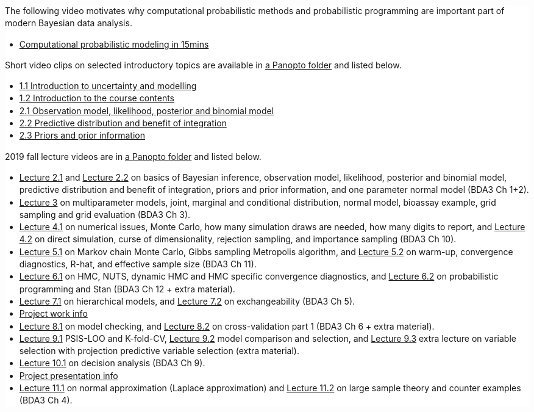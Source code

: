 The following video motivates why computational probabilistic methods and probabilistic programming are important part of modern Bayesian data analysis.

- [Computational probabilistic modeling in 15mins](https://www.youtube.com/watch?v=ukE5aqdoLZI)

Short video clips on selected introductory topics are available in [a Panopto folder](https://aalto.cloud.panopto.eu/Panopto/Pages/Sessions/List.aspx#folderID=%22f0ec3a25-9e23-4935-873b-a9f401646812%22) and listed below.

- [1.1 Introduction to uncertainty and modelling](https://aalto.cloud.panopto.eu/Panopto/Pages/Viewer.aspx?id=d841f429-9c3d-4d24-8228-a9f400efda7b)
- [1.2 Introduction to the course contents](https://aalto.cloud.panopto.eu/Panopto/Pages/Viewer.aspx?id=13fc7889-cfd1-4d99-996c-a9f400f6e5a2)
- [2.1 Observation model, likelihood, posterior and binomial model](https://aalto.cloud.panopto.eu/Panopto/Pages/Viewer.aspx?id=7a297f7d-bb7b-4dd0-9913-a9f500ec822d)
- [2.2 Predictive distribution and benefit of integration](https://aalto.cloud.panopto.eu/Panopto/Pages/Viewer.aspx?id=75b9f18f-e379-4557-a5fa-a9f500f11b40)
- [2.3 Priors and prior information](https://aalto.cloud.panopto.eu/Panopto/Pages/Viewer.aspx?id=099659a5-f707-473d-8b03-a9f500f39eb5)

2019 fall lecture videos are in [a Panopto folder](https://aalto.cloud.panopto.eu/Panopto/Pages/Sessions/List.aspx#folderID=%22f0ec3a25-9e23-4935-873b-a9f401646812%22) and listed below.

 - [Lecture 2.1](https://aalto.cloud.panopto.eu/Panopto/Pages/Viewer.aspx?id=9c271082-5a8c-4b66-b6c2-aacc00fc683f) and [Lecture 2.2](https://aalto.cloud.panopto.eu/Panopto/Pages/Viewer.aspx?id=70655a8a-0eb4-4ddd-9f52-aacc00fc67a2) on basics of Bayesian inference, observation model, likelihood, posterior and binomial model, predictive distribution and benefit of integration, priors and prior information, and one parameter normal model (BDA3 Ch 1+2).
 - [Lecture 3](https://aalto.cloud.panopto.eu/Panopto/Pages/Viewer.aspx?id=ab958b4b-e2c4-4534-8305-aad100ba191f) on multiparameter models, joint, marginal and conditional distribution, normal model, bioassay example, grid sampling and grid evaluation (BDA3 Ch 3).
 - [Lecture 4.1](https://aalto.cloud.panopto.eu/Panopto/Pages/Viewer.aspx?id=8a3c7bbc-e2b8-4c16-97b2-aad800ba7927) on numerical issues, Monte Carlo, how many simulation draws are needed, how many digits to report, and [Lecture 4.2](https://aalto.cloud.panopto.eu/Panopto/Pages/Viewer.aspx?id=44446861-eaa2-41b5-bf33-aad800caf18a) on direct simulation, curse of dimensionality, rejection sampling, and importance sampling (BDA3 Ch 10).
 - [Lecture 5.1](https://aalto.cloud.panopto.eu/Panopto/Pages/Viewer.aspx?id=098dfdb4-f3b8-46aa-b988-aadf00bd3177) on Markov chain Monte Carlo, Gibbs sampling Metropolis algorithm, and [Lecture 5.2](https://aalto.cloud.panopto.eu/Panopto/Pages/Viewer.aspx?id=9f657178-d8cf-4cb8-af62-aadf00cd9423) on warm-up, convergence diagnostics, R-hat, and effective sample size (BDA3 Ch 11).
 - [Lecture 6.1](https://aalto.cloud.panopto.eu/Panopto/Pages/Viewer.aspx?id=1744f6a0-84d3-4218-8a86-aae600ba7e84) on HMC, NUTS, dynamic HMC and HMC specific convergence diagnostics, and [Lecture 6.2](https://aalto.cloud.panopto.eu/Panopto/Pages/Viewer.aspx?id=e60ba1a9-f752-4b0a-88c6-aae600caa61a) on probabilistic programming and Stan (BDA3 Ch 12 + extra material).
 - [Lecture 7.1](https://aalto.cloud.panopto.eu/Panopto/Pages/Viewer.aspx?id=79dee6de-afa9-446f-b533-aaf400cabf2b) on hierarchical models, and [Lecture 7.2](https://aalto.cloud.panopto.eu/Panopto/Pages/Viewer.aspx?id=c822561c-f95d-44fc-a1d0-aaf400d9fae3) on exchangeability (BDA3 Ch 5).
 - [Project work info](https://aalto.cloud.panopto.eu/Panopto/Pages/Viewer.aspx?id=2820df34-d958-4c6c-93f3-aaf400dece37)
 - [Lecture 8.1](https://aalto.cloud.panopto.eu/Panopto/Pages/Viewer.aspx?id=7047e366-0df6-453c-867f-aafb00ca2d78) on model checking, and [Lecture 8.2](https://aalto.cloud.panopto.eu/Panopto/Pages/Viewer.aspx?id=d7849131-0afd-4ae6-ad64-aafb00da36f4) on cross-validation part 1 (BDA3 Ch 6 + extra material).
 - [Lecture 9.1](https://aalto.cloud.panopto.eu/Panopto/Pages/Viewer.aspx?id=50b2e73f-af0a-4715-b627-ab0200ca7bbd) PSIS-LOO and K-fold-CV, [Lecture 9.2](https://aalto.cloud.panopto.eu/Panopto/Pages/Viewer.aspx?id=b0299d53-9454-4e33-9086-ab0200db14eeb) model comparison and selection, and [Lecture 9.3](https://aalto.cloud.panopto.eu/Panopto/Pages/Viewer.aspx?id=4b6eeb48-ae64-4860-a8c3-ab0200e40ad8) extra lecture on variable selection with projection predictive variable selection (extra material).
 - [Lecture 10.1](https://aalto.cloud.panopto.eu/Panopto/Pages/Viewer.aspx?id=82943720-de0f-4195-8639-ab0900ca2085) on decision analysis (BDA3 Ch 9).
 - [Project presentation info](https://aalto.cloud.panopto.eu/Panopto/Pages/Viewer.aspx?id=cad1e8f8-e1f0-408a-ad9d-ab0900db3977)
 - [Lecture 11.1](https://aalto.cloud.panopto.eu/Panopto/Pages/Viewer.aspx?id=e22fedc7-9fd3-4d1e-8318-ab1000ca45a4) on normal approximation (Laplace approximation) and [Lecture 11.2](https://aalto.cloud.panopto.eu/Panopto/Pages/Viewer.aspx?id=a8e38a95-a944-4f3d-bf95-ab1000dbdf73) on large sample theory and counter examples (BDA3 Ch 4).